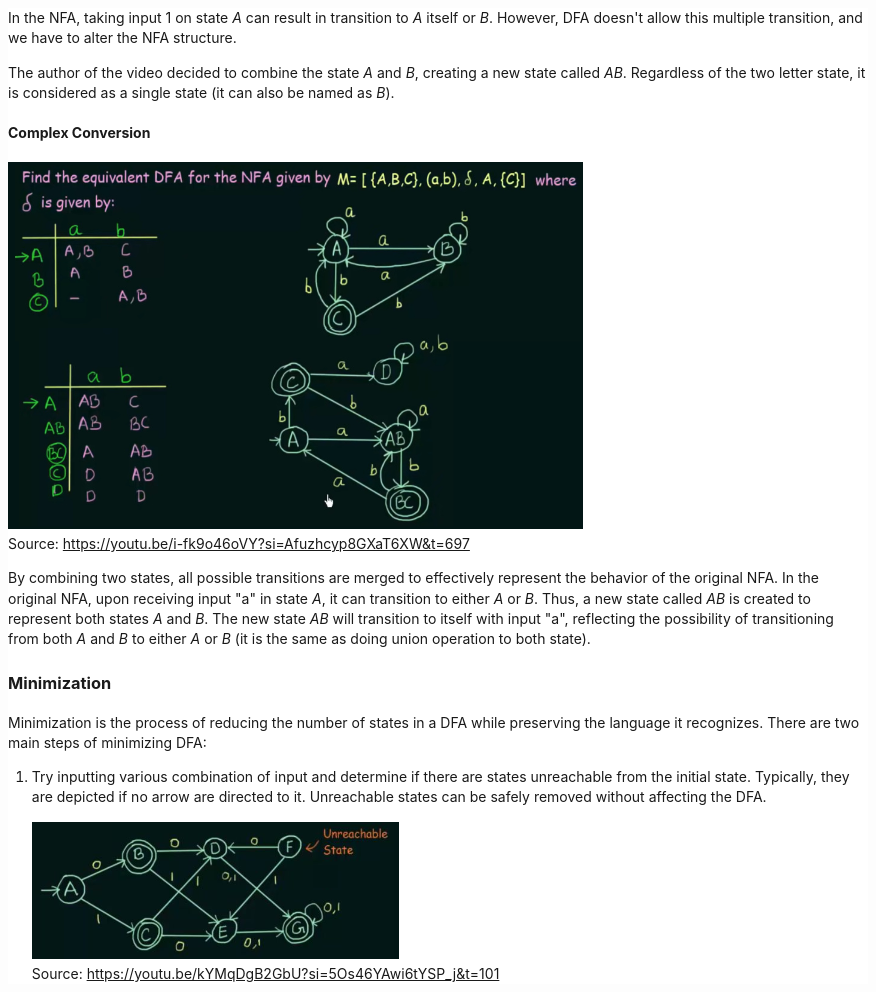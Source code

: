 In the NFA, taking input 1 on state $A$ can result in transition to $A$ itself or $B$. However, DFA doesn't allow this multiple transition, and we have to alter the NFA structure.

The author of the video decided to combine the state $A$ and $B$, creating a new state called $AB$. Regardless of the two letter state, it is considered as a single state (it can also be named as $B$).

#### Complex Conversion

![Complex conversion](./complex-conversion.png)  
Source: https://youtu.be/i-fk9o46oVY?si=Afuzhcyp8GXaT6XW&t=697

By combining two states, all possible transitions are merged to effectively represent the behavior of the original NFA. In the original NFA, upon receiving input "a" in state $A$, it can transition to either $A$ or $B$. Thus, a new state called $AB$ is created to represent both states $A$ and $B$. The new state $AB$ will transition to itself with input "a", reflecting the possibility of transitioning from both $A$ and $B$ to either $A$ or $B$ (it is the same as doing union operation to both state).

### Minimization

Minimization is the process of reducing the number of states in a DFA while preserving the language it recognizes. There are two main steps of minimizing DFA:

1. Try inputting various combination of input and determine if there are states unreachable from the initial state. Typically, they are depicted if no arrow are directed to it. Unreachable states can be safely removed without affecting the DFA.

   ![Unreachable state](./minimization-unreachable-state.png)  
   Source: https://youtu.be/kYMqDgB2GbU?si=5Os46YAwi6tYSP_j&t=101
